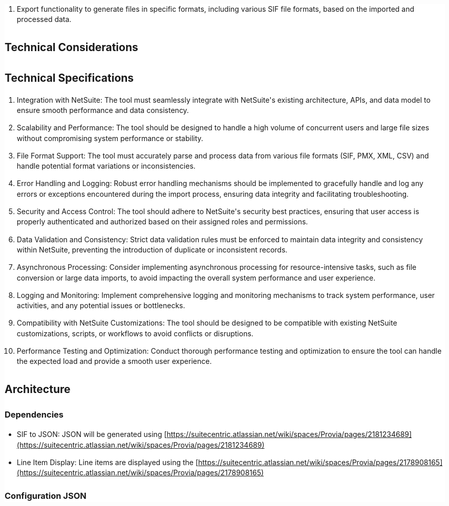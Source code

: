 1. Export functionality to generate files in specific formats, including various SIF file formats, based on the imported and processed data.
    

## Technical Considerations

## Technical Specifications

1. Integration with NetSuite: The tool must seamlessly integrate with NetSuite's existing architecture, APIs, and data model to ensure smooth performance and data consistency.
    
2. Scalability and Performance: The tool should be designed to handle a high volume of concurrent users and large file sizes without compromising system performance or stability.
    
3. File Format Support: The tool must accurately parse and process data from various file formats (SIF, PMX, XML, CSV) and handle potential format variations or inconsistencies.
    
4. Error Handling and Logging: Robust error handling mechanisms should be implemented to gracefully handle and log any errors or exceptions encountered during the import process, ensuring data integrity and facilitating troubleshooting.
    
5. Security and Access Control: The tool should adhere to NetSuite's security best practices, ensuring that user access is properly authenticated and authorized based on their assigned roles and permissions.
    
6. Data Validation and Consistency: Strict data validation rules must be enforced to maintain data integrity and consistency within NetSuite, preventing the introduction of duplicate or inconsistent records.
    
7. Asynchronous Processing: Consider implementing asynchronous processing for resource-intensive tasks, such as file conversion or large data imports, to avoid impacting the overall system performance and user experience.
    
8. Logging and Monitoring: Implement comprehensive logging and monitoring mechanisms to track system performance, user activities, and any potential issues or bottlenecks.
    
9. Compatibility with NetSuite Customizations: The tool should be designed to be compatible with existing NetSuite customizations, scripts, or workflows to avoid conflicts or disruptions.
    
10. Performance Testing and Optimization: Conduct thorough performance testing and optimization to ensure the tool can handle the expected load and provide a smooth user experience.
    

## Architecture

### Dependencies

- SIF to JSON: JSON will be generated using [https://suitecentric.atlassian.net/wiki/spaces/Provia/pages/2181234689](https://suitecentric.atlassian.net/wiki/spaces/Provia/pages/2181234689)
    
- Line Item Display: Line items are displayed using the [https://suitecentric.atlassian.net/wiki/spaces/Provia/pages/2178908165](https://suitecentric.atlassian.net/wiki/spaces/Provia/pages/2178908165)
    

### Configuration JSON
